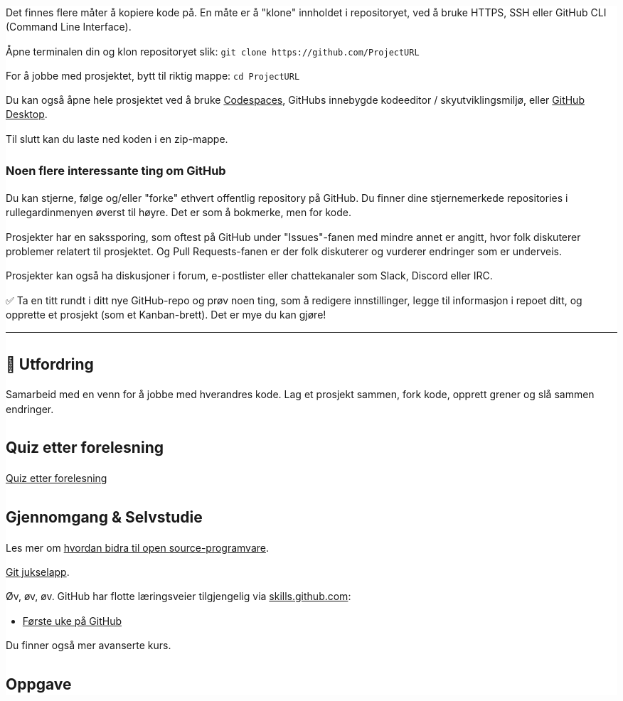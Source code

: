 Det finnes flere måter å kopiere kode på. En måte er å "klone" innholdet i repositoryet, ved å bruke HTTPS, SSH eller GitHub CLI (Command Line Interface).

Åpne terminalen din og klon repositoryet slik:
`git clone https://github.com/ProjectURL`

For å jobbe med prosjektet, bytt til riktig mappe:
`cd ProjectURL`

Du kan også åpne hele prosjektet ved å bruke [Codespaces](https://github.com/features/codespaces), GitHubs innebygde kodeeditor / skyutviklingsmiljø, eller [GitHub Desktop](https://desktop.github.com/).

Til slutt kan du laste ned koden i en zip-mappe.

### Noen flere interessante ting om GitHub

Du kan stjerne, følge og/eller "forke" ethvert offentlig repository på GitHub. Du finner dine stjernemerkede repositories i rullegardinmenyen øverst til høyre. Det er som å bokmerke, men for kode.

Prosjekter har en sakssporing, som oftest på GitHub under "Issues"-fanen med mindre annet er angitt, hvor folk diskuterer problemer relatert til prosjektet. Og Pull Requests-fanen er der folk diskuterer og vurderer endringer som er underveis.

Prosjekter kan også ha diskusjoner i forum, e-postlister eller chattekanaler som Slack, Discord eller IRC.

✅ Ta en titt rundt i ditt nye GitHub-repo og prøv noen ting, som å redigere innstillinger, legge til informasjon i repoet ditt, og opprette et prosjekt (som et Kanban-brett). Det er mye du kan gjøre!

---

## 🚀 Utfordring

Samarbeid med en venn for å jobbe med hverandres kode. Lag et prosjekt sammen, fork kode, opprett grener og slå sammen endringer.

## Quiz etter forelesning
[Quiz etter forelesning](https://ff-quizzes.netlify.app/web/en/)

## Gjennomgang & Selvstudie

Les mer om [hvordan bidra til open source-programvare](https://opensource.guide/how-to-contribute/#how-to-submit-a-contribution).

[Git jukselapp](https://training.github.com/downloads/github-git-cheat-sheet/).

Øv, øv, øv. GitHub har flotte læringsveier tilgjengelig via [skills.github.com](https://skills.github.com):

- [Første uke på GitHub](https://skills.github.com/#first-week-on-github)

Du finner også mer avanserte kurs.

## Oppgave
